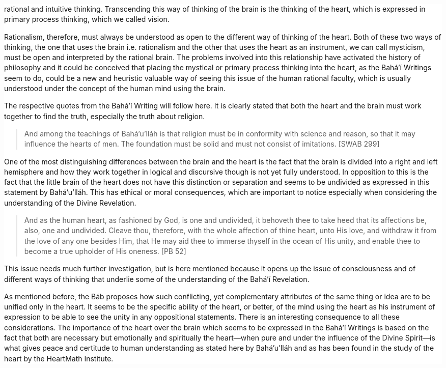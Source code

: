 rational and intuitive thinking. Transcending this way of
thinking of the brain is the thinking of the heart, which is
expressed in primary process thinking, which we called vision.

Rationalism, therefore, must always be understood as open
to the different way of thinking of the heart. Both of these two
ways of thinking, the one that uses the brain i.e. rationalism and
the other that uses the heart as an instrument, we can call
mysticism, must be open and interpreted by the rational brain.
The problems involved into this relationship have activated the
history of philosophy and it could be conceived that placing the
mystical or primary process thinking into the heart, as the
Bahá’í Writings seem to do, could be a new and heuristic
valuable way of seeing this issue of the human rational faculty,
which is usually understood under the concept of the human
mind using the brain.

The respective quotes from the Bahá’í Writing will follow
here. It is clearly stated that both the heart and the brain must
work together to find the truth, especially the truth about
religion.

> And among the teachings of Bahá’u’lláh is that religion
> must be in conformity with science and reason, so that it
> may influence the hearts of men. The foundation must
> be solid and must not consist of imitations. [SWAB 299]

One of the most distinguishing differences between the brain
and the heart is the fact that the brain is divided into a right and
left hemisphere and how they work together in logical and
discursive though is not yet fully understood. In opposition to
this is the fact that the little brain of the heart does not have
this distinction or separation and seems to be undivided as
expressed in this statement by Bahá’u’lláh. This has ethical or
moral consequences, which are important to notice especially
when considering the understanding of the Divine Revelation.

> And as the human heart, as fashioned by God, is one and
> undivided, it behoveth thee to take heed that its
> affections be, also, one and undivided. Cleave thou,
> therefore, with the whole affection of thine heart, unto
> His love, and withdraw it from the love of any one
> besides Him, that He may aid thee to immerse thyself in
> the ocean of His unity, and enable thee to become a true
> upholder of His oneness. [PB 52]

This issue needs much further investigation, but is here
mentioned because it opens up the issue of consciousness and
of different ways of thinking that underlie some of the
understanding of the Bahá’í Revelation.

As mentioned before, the Báb proposes how such conflicting,
yet complementary attributes of the same thing or idea are to be
unified only in the heart. It seems to be the specific ability of
the heart, or better, of the mind using the heart as his
instrument of expression to be able to see the unity in any
oppositional statements. There is an interesting consequence to
all these considerations. The importance of the heart over the
brain which seems to be expressed in the Bahá’í Writings is
based on the fact that both are necessary but emotionally and
spiritually the heart—when pure and under the influence of the
Divine Spirit—is what gives peace and certitude to human
understanding as stated here by Bahá’u’lláh and as has been
found in the study of the heart by the HeartMath Institute.
